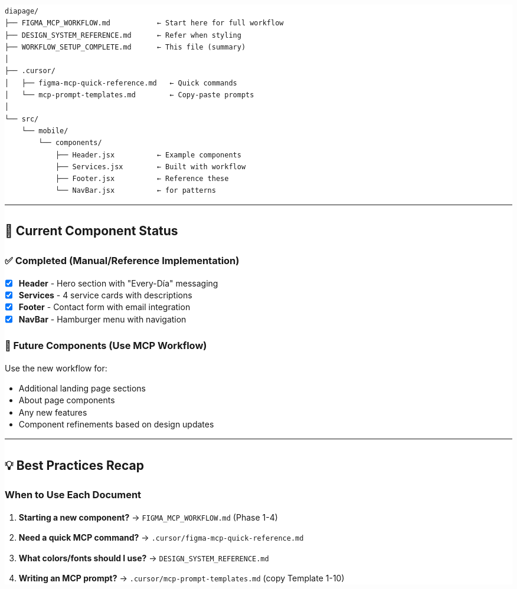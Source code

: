 ```
diapage/
├── FIGMA_MCP_WORKFLOW.md           ← Start here for full workflow
├── DESIGN_SYSTEM_REFERENCE.md      ← Refer when styling
├── WORKFLOW_SETUP_COMPLETE.md      ← This file (summary)
│
├── .cursor/
│   ├── figma-mcp-quick-reference.md   ← Quick commands
│   └── mcp-prompt-templates.md        ← Copy-paste prompts
│
└── src/
    └── mobile/
        └── components/
            ├── Header.jsx          ← Example components
            ├── Services.jsx        ← Built with workflow
            ├── Footer.jsx          ← Reference these
            └── NavBar.jsx          ← for patterns
```

---

## 🎯 Current Component Status

### ✅ Completed (Manual/Reference Implementation)
- [x] **Header** - Hero section with "Every-Día" messaging
- [x] **Services** - 4 service cards with descriptions
- [x] **Footer** - Contact form with email integration
- [x] **NavBar** - Hamburger menu with navigation

### 🔄 Future Components (Use MCP Workflow)
Use the new workflow for:
- Additional landing page sections
- About page components
- Any new features
- Component refinements based on design updates

---

## 💡 Best Practices Recap

### When to Use Each Document

1. **Starting a new component?**
   → `FIGMA_MCP_WORKFLOW.md` (Phase 1-4)

2. **Need a quick MCP command?**
   → `.cursor/figma-mcp-quick-reference.md`

3. **What colors/fonts should I use?**
   → `DESIGN_SYSTEM_REFERENCE.md`

4. **Writing an MCP prompt?**
   → `.cursor/mcp-prompt-templates.md` (copy Template 1-10)
